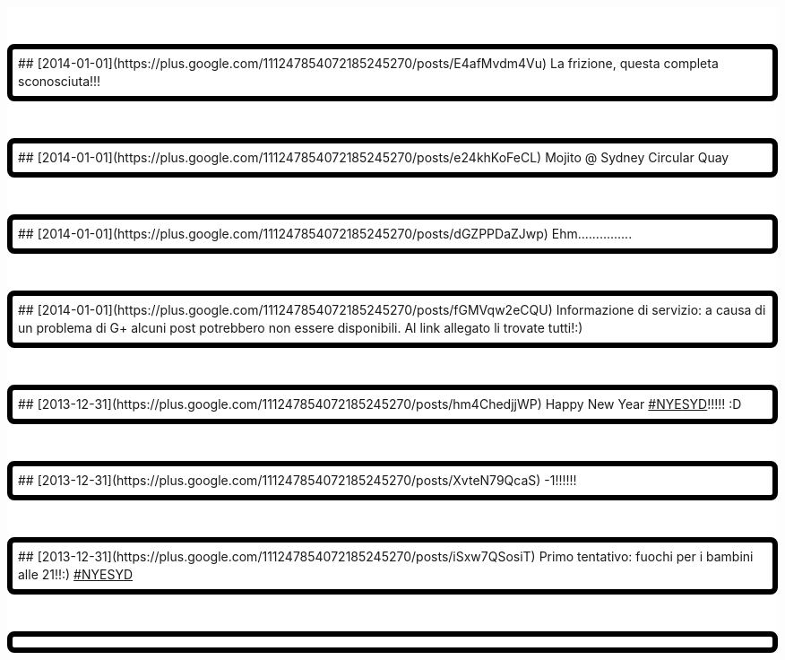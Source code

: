 </div><br/><br/>
<div style="border:6px solid black;border-radius: 8px">
<div style="border:6px solid white;border-radius: 8px">
## [2014-01-01](https://plus.google.com/111247854072185245270/posts/E4afMvdm4Vu)    
La frizione, questa completa sconosciuta!!! ﻿
</div>
</div><br/><br/>
<div style="border:6px solid black;border-radius: 8px">
<div style="border:6px solid white;border-radius: 8px">
## [2014-01-01](https://plus.google.com/111247854072185245270/posts/e24khKoFeCL)    
Mojito @ Sydney Circular Quay﻿
</div>
</div><br/><br/>
<div style="border:6px solid black;border-radius: 8px">
<div style="border:6px solid white;border-radius: 8px">
## [2014-01-01](https://plus.google.com/111247854072185245270/posts/dGZPPDaZJwp)    
Ehm............... ﻿
</div>
</div><br/><br/>
<div style="border:6px solid black;border-radius: 8px">
<div style="border:6px solid white;border-radius: 8px">
## [2014-01-01](https://plus.google.com/111247854072185245270/posts/fGMVqw2eCQU)    
Informazione di servizio: a causa di un problema di G+ alcuni post potrebbero non essere disponibili. Al link allegato li trovate tutti!:)﻿
</div>
</div><br/><br/>
<div style="border:6px solid black;border-radius: 8px">
<div style="border:6px solid white;border-radius: 8px">
## [2013-12-31](https://plus.google.com/111247854072185245270/posts/hm4ChedjjWP)    
Happy New Year <a class="ot-hashtag" href="https://plus.google.com/s/%23NYESYD">#NYESYD</a>!!!!! :D﻿
</div>
</div><br/><br/>
<div style="border:6px solid black;border-radius: 8px">
<div style="border:6px solid white;border-radius: 8px">
## [2013-12-31](https://plus.google.com/111247854072185245270/posts/XvteN79QcaS)    
-1!!!!!!﻿
</div>
</div><br/><br/>
<div style="border:6px solid black;border-radius: 8px">
<div style="border:6px solid white;border-radius: 8px">
## [2013-12-31](https://plus.google.com/111247854072185245270/posts/iSxw7QSosiT)    
Primo tentativo: fuochi per i bambini alle 21!!:)  <a class="ot-hashtag" href="https://plus.google.com/s/%23NYESYD">#NYESYD</a>  ﻿
</div>
</div><br/><br/>
<div style="border:6px solid black;border-radius: 8px">
<div style="border:6px solid white;border-radius: 8px">